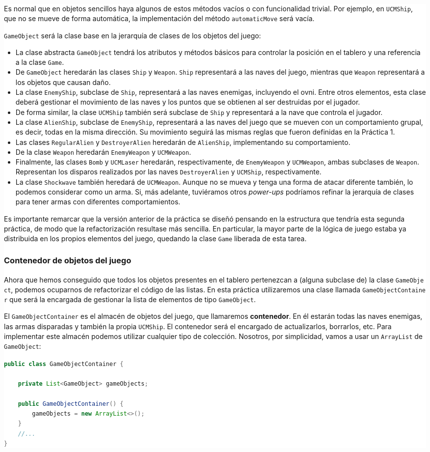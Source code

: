 Es normal que en objetos sencillos haya algunos de estos métodos vacíos o con funcionalidad trivial. Por ejemplo, en `UCMShip`, que no se mueve de forma automática, la implementación del método `automaticMove` será vacía.

`GameObject` será la clase base en la jerarquía de clases de los objetos del juego:

- La clase abstracta `GameObject` tendrá los atributos y métodos básicos para controlar la posición en el tablero y una referencia a la clase `Game`.
- De `GameObject` heredarán las clases `Ship` y `Weapon`. `Ship` representará a las naves del juego, mientras que `Weapon` representará a los objetos que causan daño.
- La clase `EnemyShip`, subclase de `Ship`, representará a las naves enemigas, incluyendo el ovni. Entre otros elementos, esta clase deberá gestionar el movimiento de las naves y los puntos que se obtienen al ser destruidas por el jugador.
- De forma similar, la clase `UCMShip` también será subclase de `Ship` y representará a la nave que controla el jugador.
- La clase `AlienShip`, subclase de `EnemyShip`, representará a las naves del juego que se mueven con un comportamiento grupal, es decir, todas en la misma dirección. Su movimiento seguirá las mismas reglas que fueron definidas en la Práctica 1. 
- Las clases `RegularAlien` y `DestroyerAlien` heredarán de `AlienShip`, implementando su comportamiento.
- De la clase `Weapon` heredarán `EnemyWeapon` y `UCMWeapon`.
- Finalmente, las clases `Bomb` y `UCMLaser` heredarán, respectivamente, de `EnemyWeapon` y `UCMWeapon`, ambas subclases de `Weapon`. Representan los disparos realizados por las naves `DestroyerAlien` y `UCMShip`, respectivamente.
- La clase `Shockwave` también heredará de `UCMWeapon`. Aunque no se mueva y tenga una forma de atacar diferente también, lo podemos considerar como un arma. Si, más adelante, tuviéramos otros *power-ups* podríamos refinar la jerarquía de clases para tener armas con diferentes comportamientos.

Es importante remarcar que la versión anterior de la práctica se diseñó pensando en la estructura que tendría esta segunda práctica, de modo que la refactorización resultase más sencilla. En particular, la mayor parte de la lógica de juego estaba ya distribuida en los propios elementos del juego, quedando la clase `Game` liberada de esta tarea. 

<a name="contenedor-de-objetos-del-juego"></a>
### Contenedor de objetos del juego

Ahora que hemos conseguido que todos los objetos presentes en el tablero pertenezcan a (alguna subclase de) la clase `GameObject`, podemos ocuparnos de refactorizar el código de las listas. En esta práctica utilizaremos una clase llamada `GameObjectContainer` que será la encargada de gestionar la lista de elementos de tipo `GameObject`. 

El `GameObjectContainer` es el almacén de objetos del juego, que llamaremos **contenedor**. En él estarán todas las naves enemigas, las armas disparadas y también la propia `UCMShip`. El contenedor será el encargado de actualizarlos, borrarlos, etc. Para implementar este almacén podemos utilizar cualquier tipo de colección. Nosotros, por simplicidad, vamos a usar un `ArrayList` de `GameObject`:

```java
public class GameObjectContainer {

	private List<GameObject> gameObjects;

	public GameObjectContainer() {
		gameObjects = new ArrayList<>();
	}
    //...
}
```
